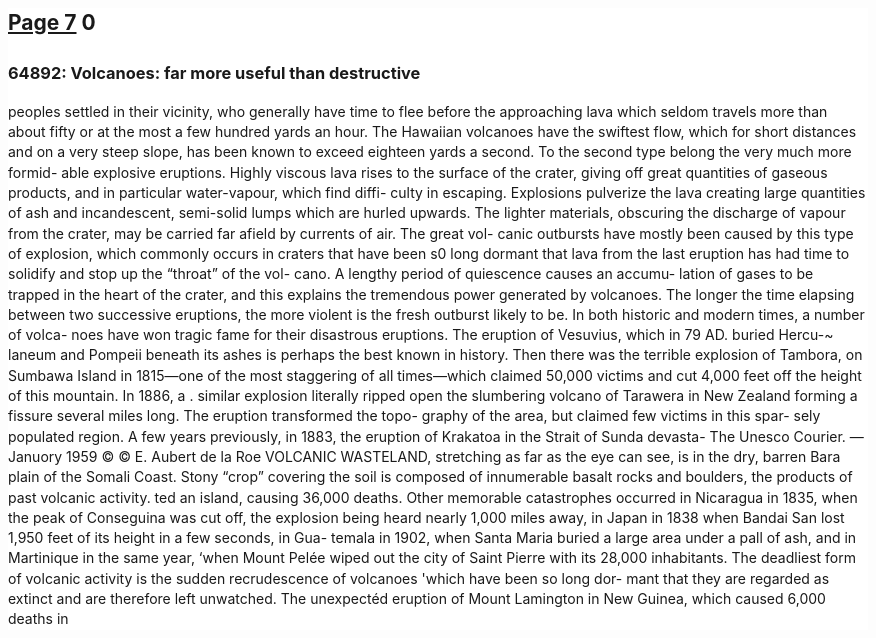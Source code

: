 ## [Page 7](064895engo.pdf#page=7) 0

### 64892: Volcanoes: far more useful than destructive

peoples settled in their vicinity, who generally have time 
to flee before the approaching lava which seldom travels 
more than about fifty or at the most a few hundred yards 
an hour. The Hawaiian volcanoes have the swiftest flow, 
which for short distances and on a very steep slope, has 
been known to exceed eighteen yards a second. 
To the second type belong the very much more formid- 
able explosive eruptions. Highly viscous lava rises to the 
surface of the crater, giving off great quantities of gaseous 
products, and in particular water-vapour, which find diffi- 
culty in escaping. Explosions pulverize the lava creating 
large quantities of ash and incandescent, semi-solid 
lumps which are hurled upwards. The lighter materials, 
obscuring the discharge of vapour from the crater, may 
be carried far afield by currents of air. The great vol- 
canic outbursts have mostly been caused by this type of 
explosion, which commonly occurs in craters that have 
been s0 long dormant that lava from the last eruption has 
had time to solidify and stop up the “throat” of the vol- 
cano. A lengthy period of quiescence causes an accumu- 
lation of gases to be trapped in the heart of the crater, 
and this explains the tremendous power generated by 
volcanoes. The longer the time elapsing between two 
successive eruptions, the more violent is the fresh outburst 
likely to be. 
In both historic and modern times, a number of volca- 
noes have won tragic fame for their disastrous eruptions. 
The eruption of Vesuvius, which in 79 AD. buried Hercu-~ 
laneum and Pompeii beneath its ashes is perhaps the best 
known in history. Then there was the terrible explosion 
of Tambora, on Sumbawa Island in 1815—one of the most 
staggering of all times—which claimed 50,000 victims and 
cut 4,000 feet off the height of this mountain. In 1886, a 
. similar explosion literally ripped open the slumbering 
volcano of Tarawera in New Zealand forming a fissure 
several miles long. The eruption transformed the topo- 
graphy of the area, but claimed few victims in this spar- 
sely populated region. A few years previously, in 1883, 
the eruption of Krakatoa in the Strait of Sunda devasta- 
The Unesco Courier. — Januory 1959 
© © E. Aubert de la Roe 
VOLCANIC WASTELAND, stretching as far as the eye can see, is in the dry, barren Bara plain of the Somali Coast. 
Stony “crop” covering the soil is composed of innumerable basalt rocks and boulders, the products of past volcanic activity. 
ted an island, causing 36,000 deaths. Other memorable 
catastrophes occurred in Nicaragua in 1835, when the 
peak of Conseguina was cut off, the explosion being heard 
nearly 1,000 miles away, in Japan in 1838 when Bandai 
San lost 1,950 feet of its height in a few seconds, in Gua- 
temala in 1902, when Santa Maria buried a large area 
under a pall of ash, and in Martinique in the same year, 
‘when Mount Pelée wiped out the city of Saint Pierre with 
its 28,000 inhabitants. 
The deadliest form of volcanic activity is the sudden 
recrudescence of volcanoes 'which have been so long dor- 
mant that they are regarded as extinct and are therefore 
left unwatched. The unexpectéd eruption of Mount 
Lamington in New Guinea, which caused 6,000 deaths in 